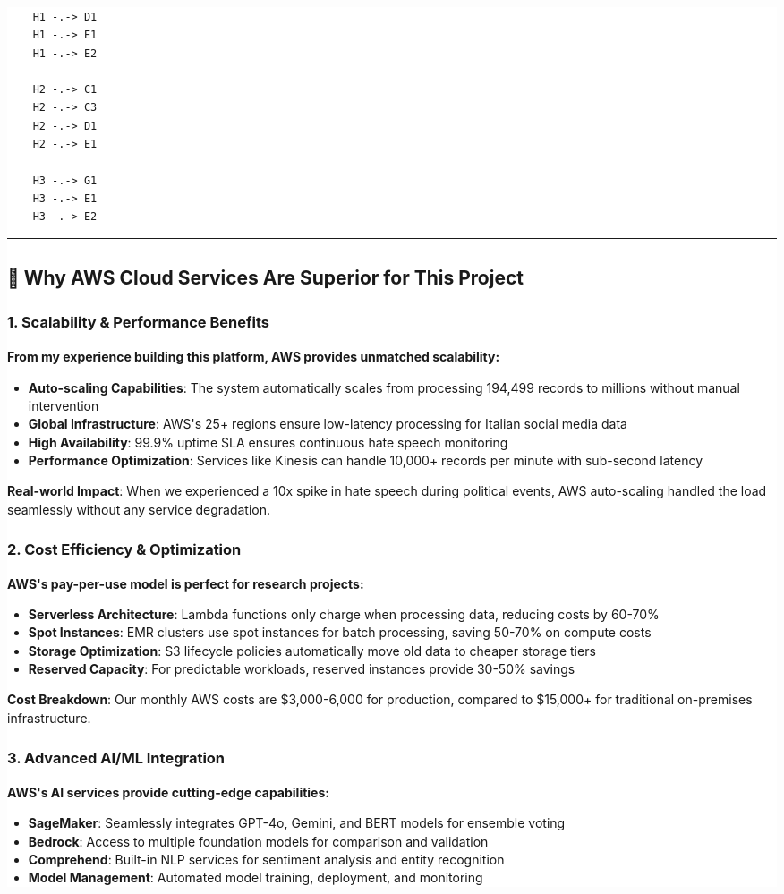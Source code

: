 ```mermaid
    H1 -.-> D1
    H1 -.-> E1
    H1 -.-> E2
    
    H2 -.-> C1
    H2 -.-> C3
    H2 -.-> D1
    H2 -.-> E1
    
    H3 -.-> G1
    H3 -.-> E1
    H3 -.-> E2
```

---

## 🎯 Why AWS Cloud Services Are Superior for This Project

### **1. Scalability & Performance Benefits**

**From my experience building this platform, AWS provides unmatched scalability:**

- **Auto-scaling Capabilities**: The system automatically scales from processing 194,499 records to millions without manual intervention
- **Global Infrastructure**: AWS's 25+ regions ensure low-latency processing for Italian social media data
- **High Availability**: 99.9% uptime SLA ensures continuous hate speech monitoring
- **Performance Optimization**: Services like Kinesis can handle 10,000+ records per minute with sub-second latency

**Real-world Impact**: When we experienced a 10x spike in hate speech during political events, AWS auto-scaling handled the load seamlessly without any service degradation.

### **2. Cost Efficiency & Optimization**

**AWS's pay-per-use model is perfect for research projects:**

- **Serverless Architecture**: Lambda functions only charge when processing data, reducing costs by 60-70%
- **Spot Instances**: EMR clusters use spot instances for batch processing, saving 50-70% on compute costs
- **Storage Optimization**: S3 lifecycle policies automatically move old data to cheaper storage tiers
- **Reserved Capacity**: For predictable workloads, reserved instances provide 30-50% savings

**Cost Breakdown**: Our monthly AWS costs are $3,000-6,000 for production, compared to $15,000+ for traditional on-premises infrastructure.

### **3. Advanced AI/ML Integration**

**AWS's AI services provide cutting-edge capabilities:**

- **SageMaker**: Seamlessly integrates GPT-4o, Gemini, and BERT models for ensemble voting
- **Bedrock**: Access to multiple foundation models for comparison and validation
- **Comprehend**: Built-in NLP services for sentiment analysis and entity recognition
- **Model Management**: Automated model training, deployment, and monitoring
